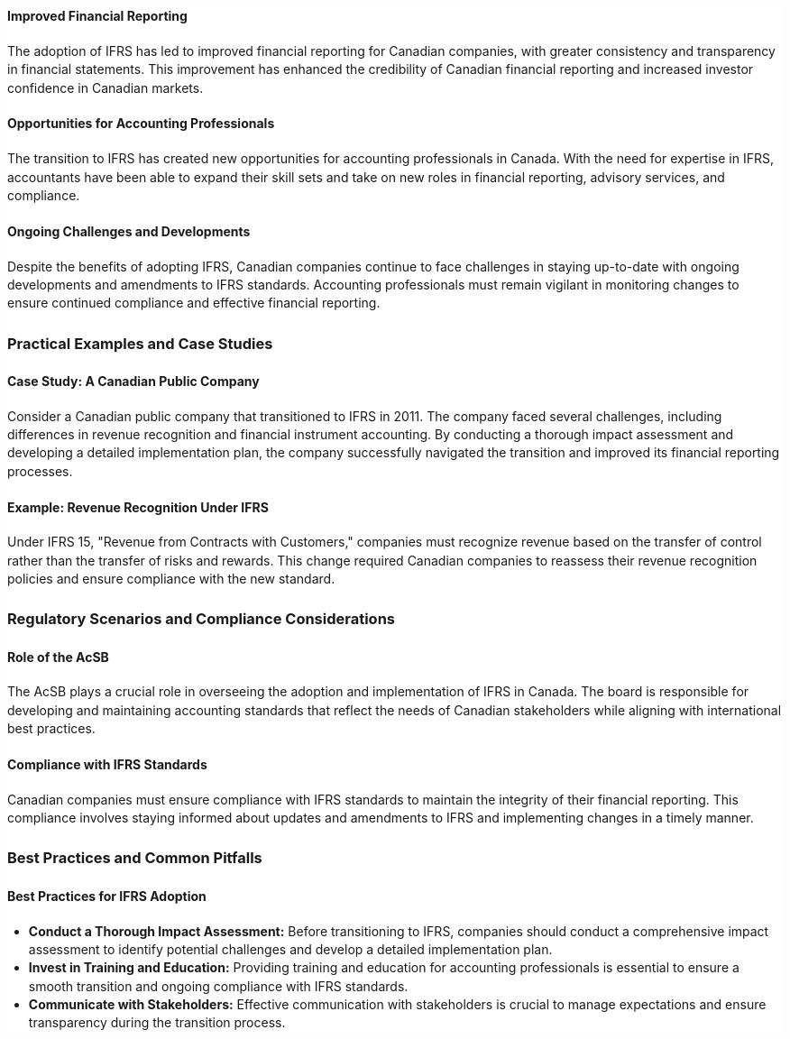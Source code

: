 #### Improved Financial Reporting

The adoption of IFRS has led to improved financial reporting for Canadian companies, with greater consistency and transparency in financial statements. This improvement has enhanced the credibility of Canadian financial reporting and increased investor confidence in Canadian markets.

#### Opportunities for Accounting Professionals

The transition to IFRS has created new opportunities for accounting professionals in Canada. With the need for expertise in IFRS, accountants have been able to expand their skill sets and take on new roles in financial reporting, advisory services, and compliance.

#### Ongoing Challenges and Developments

Despite the benefits of adopting IFRS, Canadian companies continue to face challenges in staying up-to-date with ongoing developments and amendments to IFRS standards. Accounting professionals must remain vigilant in monitoring changes to ensure continued compliance and effective financial reporting.

### Practical Examples and Case Studies

#### Case Study: A Canadian Public Company

Consider a Canadian public company that transitioned to IFRS in 2011. The company faced several challenges, including differences in revenue recognition and financial instrument accounting. By conducting a thorough impact assessment and developing a detailed implementation plan, the company successfully navigated the transition and improved its financial reporting processes.

#### Example: Revenue Recognition Under IFRS

Under IFRS 15, "Revenue from Contracts with Customers," companies must recognize revenue based on the transfer of control rather than the transfer of risks and rewards. This change required Canadian companies to reassess their revenue recognition policies and ensure compliance with the new standard.

### Regulatory Scenarios and Compliance Considerations

#### Role of the AcSB

The AcSB plays a crucial role in overseeing the adoption and implementation of IFRS in Canada. The board is responsible for developing and maintaining accounting standards that reflect the needs of Canadian stakeholders while aligning with international best practices.

#### Compliance with IFRS Standards

Canadian companies must ensure compliance with IFRS standards to maintain the integrity of their financial reporting. This compliance involves staying informed about updates and amendments to IFRS and implementing changes in a timely manner.

### Best Practices and Common Pitfalls

#### Best Practices for IFRS Adoption

- **Conduct a Thorough Impact Assessment:** Before transitioning to IFRS, companies should conduct a comprehensive impact assessment to identify potential challenges and develop a detailed implementation plan.
- **Invest in Training and Education:** Providing training and education for accounting professionals is essential to ensure a smooth transition and ongoing compliance with IFRS standards.
- **Communicate with Stakeholders:** Effective communication with stakeholders is crucial to manage expectations and ensure transparency during the transition process.
